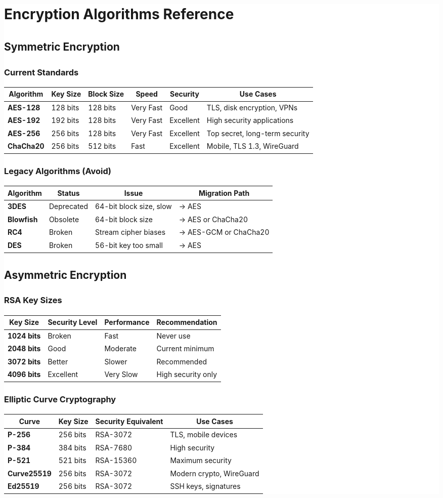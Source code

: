 # Encryption Algorithms Reference

## Symmetric Encryption

### Current Standards

| Algorithm | Key Size | Block Size | Speed | Security | Use Cases |
|-----------|----------|------------|-------|----------|-----------|
| **AES-128** | 128 bits | 128 bits | Very Fast | Good | TLS, disk encryption, VPNs |
| **AES-192** | 192 bits | 128 bits | Very Fast | Excellent | High security applications |
| **AES-256** | 256 bits | 128 bits | Very Fast | Excellent | Top secret, long-term security |
| **ChaCha20** | 256 bits | 512 bits | Fast | Excellent | Mobile, TLS 1.3, WireGuard |

### Legacy Algorithms (Avoid)

| Algorithm | Status | Issue | Migration Path |
|-----------|--------|-------|----------------|
| **3DES** | Deprecated | 64-bit block size, slow | → AES |
| **Blowfish** | Obsolete | 64-bit block size | → AES or ChaCha20 |
| **RC4** | Broken | Stream cipher biases | → AES-GCM or ChaCha20 |
| **DES** | Broken | 56-bit key too small | → AES |

## Asymmetric Encryption

### RSA Key Sizes

| Key Size | Security Level | Performance | Recommendation |
|----------|---------------|-------------|----------------|
| **1024 bits** | Broken | Fast | Never use |
| **2048 bits** | Good | Moderate | Current minimum |
| **3072 bits** | Better | Slower | Recommended |
| **4096 bits** | Excellent | Very Slow | High security only |

### Elliptic Curve Cryptography

| Curve | Key Size | Security Equivalent | Use Cases |
|-------|----------|-------------------|-----------|
| **P-256** | 256 bits | RSA-3072 | TLS, mobile devices |
| **P-384** | 384 bits | RSA-7680 | High security |
| **P-521** | 521 bits | RSA-15360 | Maximum security |
| **Curve25519** | 256 bits | RSA-3072 | Modern crypto, WireGuard |
| **Ed25519** | 256 bits | RSA-3072 | SSH keys, signatures |
